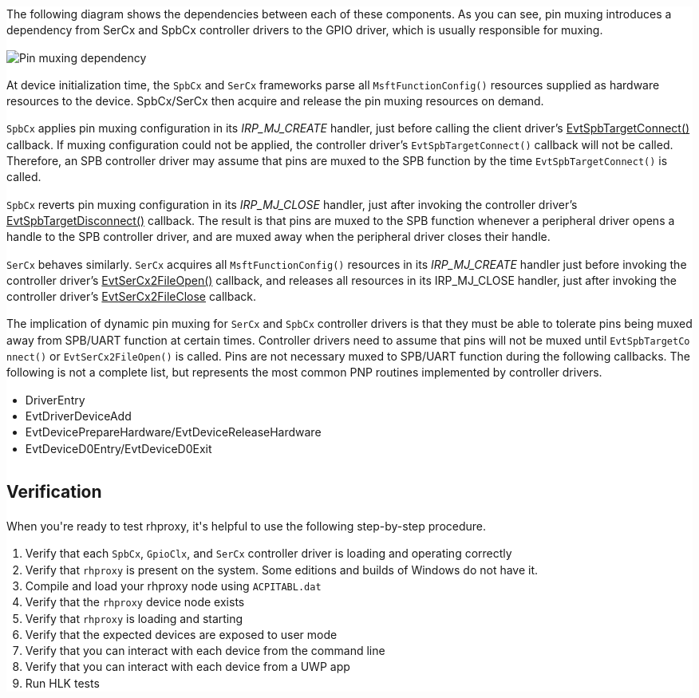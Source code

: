 The following diagram shows the dependencies between each of these components. As you can see, pin muxing introduces a dependency from SerCx and SpbCx controller drivers to the GPIO driver, which is usually responsible for muxing.

![Pin muxing dependency](images/usermode-access-diagram-2.png)

At device initialization time, the `SpbCx` and `SerCx` frameworks parse all `MsftFunctionConfig()` resources supplied as hardware resources to the device. SpbCx/SerCx then acquire and release the pin muxing resources on demand.

`SpbCx` applies pin muxing configuration in its *IRP_MJ_CREATE* handler, just before calling the client driver’s [EvtSpbTargetConnect()](https://docs.microsoft.com/windows-hardware/drivers/ddi/content/spbcx/nc-spbcx-evt_spb_target_connect) callback. If muxing configuration could not be applied, the controller driver’s `EvtSpbTargetConnect()` callback will not be called. Therefore, an SPB controller driver may assume that pins are muxed to the SPB function by the time `EvtSpbTargetConnect()` is called.

`SpbCx` reverts pin muxing configuration in its *IRP_MJ_CLOSE* handler, just after invoking the controller driver’s [EvtSpbTargetDisconnect()](/windows-hardware/drivers/ddi/content/spbcx/nc-spbcx-evt_spb_target_disconnect) callback. The result is that pins are muxed to the SPB function whenever a peripheral driver opens a handle to the SPB controller driver, and are muxed away when the peripheral driver closes their handle.

`SerCx` behaves similarly. `SerCx` acquires all `MsftFunctionConfig()` resources in its *IRP_MJ_CREATE* handler just before invoking the controller driver’s [EvtSerCx2FileOpen()](https://docs.microsoft.com/windows-hardware/drivers/ddi/content/sercx/nc-sercx-evt_sercx2_fileopen) callback, and releases all resources in its IRP_MJ_CLOSE handler, just after invoking the controller driver’s [EvtSerCx2FileClose](https://docs.microsoft.com/windows-hardware/drivers/ddi/content/sercx/nc-sercx-evt_sercx2_fileclose) callback.

The implication of dynamic pin muxing for `SerCx` and `SpbCx` controller drivers is that they must be able to tolerate pins being muxed away from SPB/UART function at certain times. Controller drivers need to assume that pins will not be muxed until `EvtSpbTargetConnect()` or `EvtSerCx2FileOpen()` is called. Pins are not necessary muxed to SPB/UART function during the following callbacks. The following is not a complete list, but represents the most common PNP routines implemented by controller drivers.

- DriverEntry
- EvtDriverDeviceAdd
- EvtDevicePrepareHardware/EvtDeviceReleaseHardware
- EvtDeviceD0Entry/EvtDeviceD0Exit

## Verification

When you're ready to test rhproxy, it's helpful to use the following step-by-step procedure.

1. Verify that each `SpbCx`, `GpioClx`, and `SerCx` controller driver is loading and operating correctly
1. Verify that `rhproxy` is present on the system. Some editions and builds of Windows do not have it.
1. Compile and load your rhproxy node using `ACPITABL.dat`
1. Verify that the `rhproxy` device node exists
1. Verify that `rhproxy` is loading and starting
1. Verify that the expected devices are exposed to user mode
1. Verify that you can interact with each device from the command line
1. Verify that you can interact with each device from a UWP app
1. Run HLK tests
